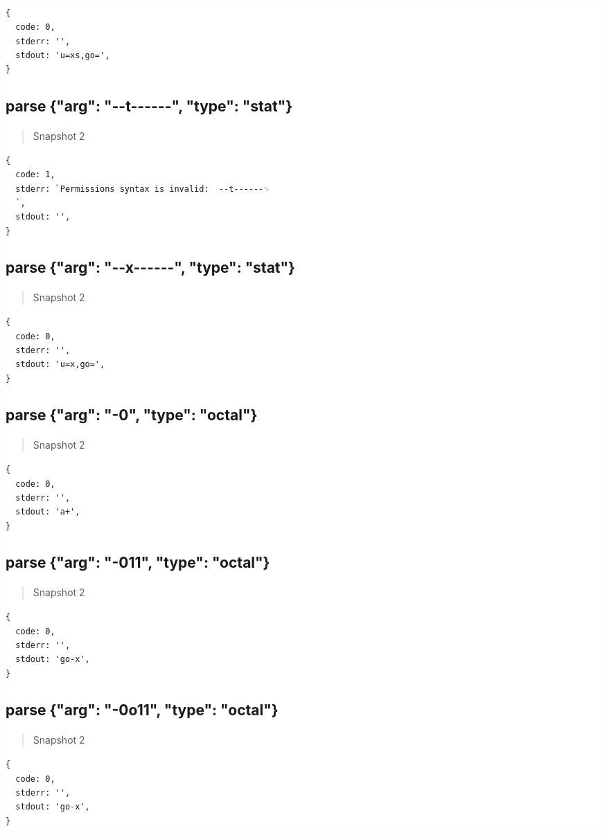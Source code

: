     {
      code: 0,
      stderr: '',
      stdout: 'u=xs,go=',
    }

## parse {"arg": "--t------", "type": "stat"}

> Snapshot 2

    {
      code: 1,
      stderr: `Permissions syntax is invalid:  --t------␊
      `,
      stdout: '',
    }

## parse {"arg": "--x------", "type": "stat"}

> Snapshot 2

    {
      code: 0,
      stderr: '',
      stdout: 'u=x,go=',
    }

## parse {"arg": "-0", "type": "octal"}

> Snapshot 2

    {
      code: 0,
      stderr: '',
      stdout: 'a+',
    }

## parse {"arg": "-011", "type": "octal"}

> Snapshot 2

    {
      code: 0,
      stderr: '',
      stdout: 'go-x',
    }

## parse {"arg": "-0o11", "type": "octal"}

> Snapshot 2

    {
      code: 0,
      stderr: '',
      stdout: 'go-x',
    }
